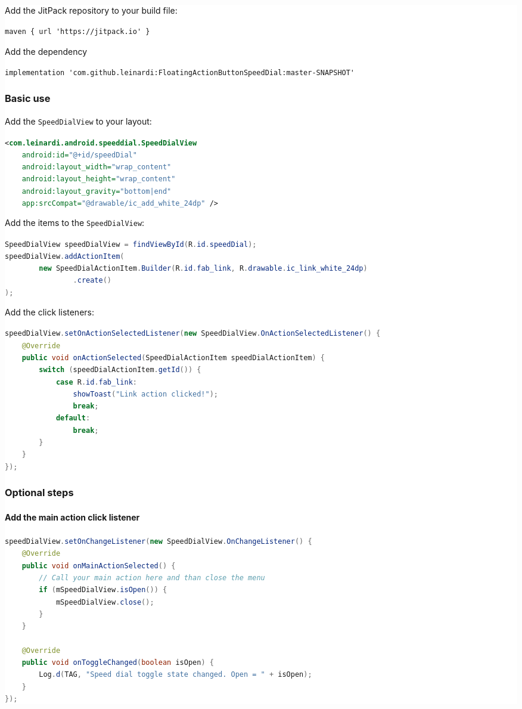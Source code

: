 Add the JitPack repository to your build file:
```
maven { url 'https://jitpack.io' }
```

Add the dependency
```
implementation 'com.github.leinardi:FloatingActionButtonSpeedDial:master-SNAPSHOT'
```

### Basic use
Add the `SpeedDialView` to your layout:

```xml
<com.leinardi.android.speeddial.SpeedDialView
    android:id="@+id/speedDial"
    android:layout_width="wrap_content"
    android:layout_height="wrap_content"
    android:layout_gravity="bottom|end"
    app:srcCompat="@drawable/ic_add_white_24dp" />
```

Add the items to the `SpeedDialView`:

```java
SpeedDialView speedDialView = findViewById(R.id.speedDial);
speedDialView.addActionItem(
        new SpeedDialActionItem.Builder(R.id.fab_link, R.drawable.ic_link_white_24dp)
                .create()
);
```
Add the click listeners:
```java
speedDialView.setOnActionSelectedListener(new SpeedDialView.OnActionSelectedListener() {
    @Override
    public void onActionSelected(SpeedDialActionItem speedDialActionItem) {
        switch (speedDialActionItem.getId()) {
            case R.id.fab_link:
                showToast("Link action clicked!");
                break;
            default:
                break;
        }
    }
});
```

### Optional steps
#### Add the main action click listener
```java
speedDialView.setOnChangeListener(new SpeedDialView.OnChangeListener() {
    @Override
    public void onMainActionSelected() {
        // Call your main action here and than close the menu
        if (mSpeedDialView.isOpen()) {
            mSpeedDialView.close();
        }
    }

    @Override
    public void onToggleChanged(boolean isOpen) {
        Log.d(TAG, "Speed dial toggle state changed. Open = " + isOpen);
    }
});
```
